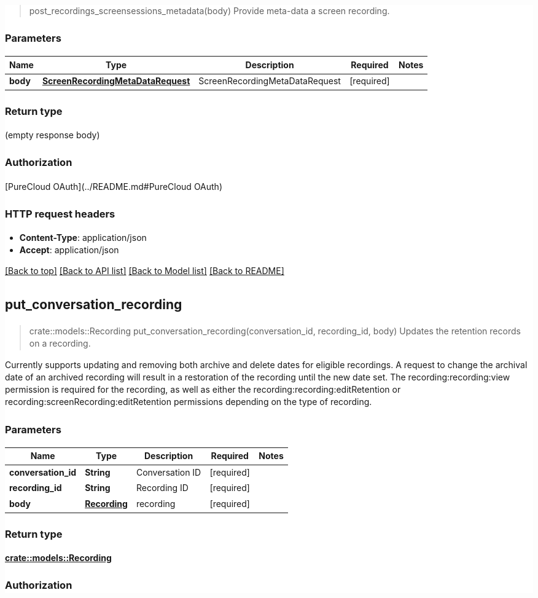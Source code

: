 > post_recordings_screensessions_metadata(body)
Provide meta-data a screen recording.

### Parameters


Name | Type | Description  | Required | Notes
------------- | ------------- | ------------- | ------------- | -------------
**body** | [**ScreenRecordingMetaDataRequest**](ScreenRecordingMetaDataRequest.md) | ScreenRecordingMetaDataRequest | [required] |

### Return type

 (empty response body)

### Authorization

[PureCloud OAuth](../README.md#PureCloud OAuth)

### HTTP request headers

- **Content-Type**: application/json
- **Accept**: application/json

[[Back to top]](#) [[Back to API list]](../README.md#documentation-for-api-endpoints) [[Back to Model list]](../README.md#documentation-for-models) [[Back to README]](../README.md)


## put_conversation_recording

> crate::models::Recording put_conversation_recording(conversation_id, recording_id, body)
Updates the retention records on a recording.

Currently supports updating and removing both archive and delete dates for eligible recordings. A request to change the archival date of an archived recording will result in a restoration of the recording until the new date set. The recording:recording:view permission is required for the recording, as well as either the recording:recording:editRetention or recording:screenRecording:editRetention permissions depending on the type of recording.

### Parameters


Name | Type | Description  | Required | Notes
------------- | ------------- | ------------- | ------------- | -------------
**conversation_id** | **String** | Conversation ID | [required] |
**recording_id** | **String** | Recording ID | [required] |
**body** | [**Recording**](Recording.md) | recording | [required] |

### Return type

[**crate::models::Recording**](Recording.md)

### Authorization
